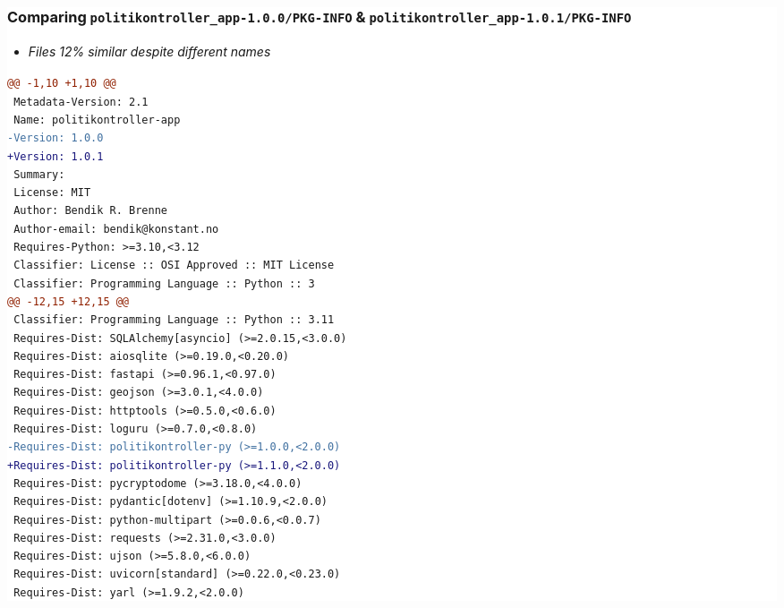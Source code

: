 
### Comparing `politikontroller_app-1.0.0/PKG-INFO` & `politikontroller_app-1.0.1/PKG-INFO`

 * *Files 12% similar despite different names*

```diff
@@ -1,10 +1,10 @@
 Metadata-Version: 2.1
 Name: politikontroller-app
-Version: 1.0.0
+Version: 1.0.1
 Summary: 
 License: MIT
 Author: Bendik R. Brenne
 Author-email: bendik@konstant.no
 Requires-Python: >=3.10,<3.12
 Classifier: License :: OSI Approved :: MIT License
 Classifier: Programming Language :: Python :: 3
@@ -12,15 +12,15 @@
 Classifier: Programming Language :: Python :: 3.11
 Requires-Dist: SQLAlchemy[asyncio] (>=2.0.15,<3.0.0)
 Requires-Dist: aiosqlite (>=0.19.0,<0.20.0)
 Requires-Dist: fastapi (>=0.96.1,<0.97.0)
 Requires-Dist: geojson (>=3.0.1,<4.0.0)
 Requires-Dist: httptools (>=0.5.0,<0.6.0)
 Requires-Dist: loguru (>=0.7.0,<0.8.0)
-Requires-Dist: politikontroller-py (>=1.0.0,<2.0.0)
+Requires-Dist: politikontroller-py (>=1.1.0,<2.0.0)
 Requires-Dist: pycryptodome (>=3.18.0,<4.0.0)
 Requires-Dist: pydantic[dotenv] (>=1.10.9,<2.0.0)
 Requires-Dist: python-multipart (>=0.0.6,<0.0.7)
 Requires-Dist: requests (>=2.31.0,<3.0.0)
 Requires-Dist: ujson (>=5.8.0,<6.0.0)
 Requires-Dist: uvicorn[standard] (>=0.22.0,<0.23.0)
 Requires-Dist: yarl (>=1.9.2,<2.0.0)
```

